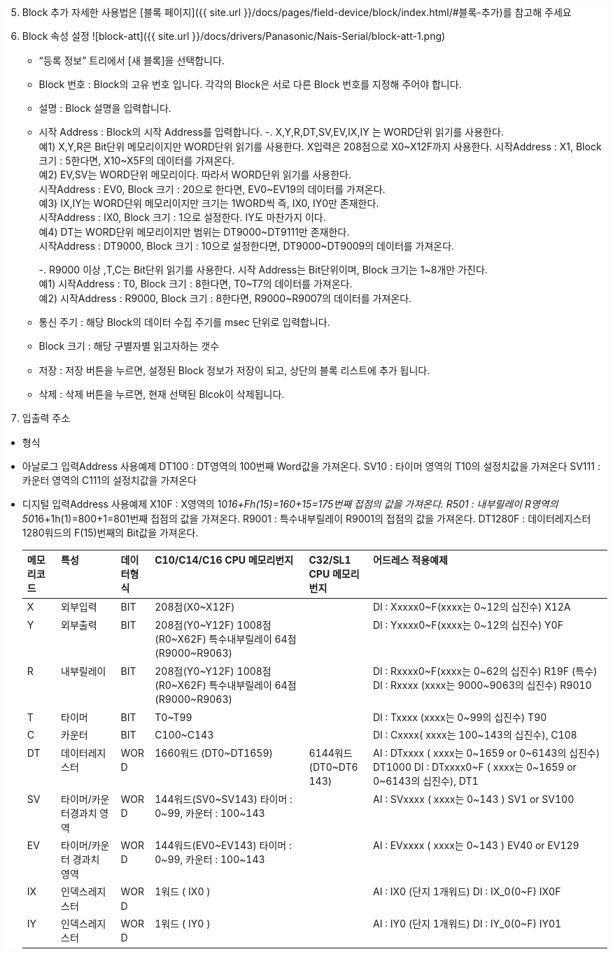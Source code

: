 5. Block 추가
    자세한 사용법은 [블록 페이지]({{ site.url }}/docs/pages/field-device/block/index.html/#블록-추가)를 참고해 주세요

6. Block 속성 설정
    ![block-att]({{ site.url }}/docs/drivers/Panasonic/Nais-Serial/block-att-1.png) 

    - “등록 정보” 트리에서 [새 블록]을 선택합니다.
    - Block 번호 : Block의 고유 번호 입니다. 각각의 Block은 서로 다른 Block 번호를 지정해 주어야 합니다.
    - 설명 : Block 설명을 입력합니다.
    - 시작 Address : Block의 시작 Address를 입력합니다.
        -. X,Y,R,DT,SV,EV,IX,IY 는 WORD단위 읽기를 사용한다.   
        예1) X,Y,R은 Bit단위 메모리이지만 WORD단위 읽기를 사용한다. X입력은 208점으로 X0~X12F까지 사용한다. 시작Address : X1, Block 크기 : 5한다면, X10~X5F의 데이터를 가져온다.   
        예2) EV,SV는 WORD단위 메모리이다. 따라서 WORD단위 읽기를 사용한다.   
        시작Address : EV0, Block 크기 : 20으로 한다면, EV0~EV19의 데이터를 가져온다.   
        예3) IX,IY는 WORD단위 메모리이지만 크기는 1WORD씩 즉, IX0, IY0만 존재한다.   
        시작Address : IX0, Block 크기 : 1으로 설정한다. IY도 마찬가지 이다.   
        예4) DT는 WORD단위 메모리이지만 범위는 DT9000~DT9111만 존재한다.   
        시작Address : DT9000, Block 크기 : 10으로 설정한다면, DT9000~DT9009의 데이터를 가져온다.   

        -. R9000 이상 ,T,C는 Bit단위 읽기를 사용한다. 시작 Address는 Bit단위이며, Block 크기는 1~8개만 가진다.   
        예1) 시작Address : T0, Block 크기 : 8한다면, T0~T7의 데이터를 가져온다.   
        예2) 시작Address : R9000, Block 크기 : 8한다면, R9000~R9007의 데이터를 가져온다.   

    - 통신 주기 : 해당 Block의 데이터 수집 주기를 msec 단위로 입력합니다.   
    - Block 크기 : 해당 구별자별 읽고자하는 갯수   
    - 저장 : 저장 버튼을 누르면, 설정된 Block 정보가 저장이 되고, 상단의 블록 리스트에 추가 됩니다.   
    - 삭제 : 삭제 버튼을 누르면, 현재 선택된 Blcok이 삭제됩니다.   


7. 입출력 주소
- 형식
- 아날로그 입력Address 사용예제
    DT100 	: DT영역의 100번째 Word값을 가져온다.
    SV10 	: 타이머 영역의 T10의 설정치값을 가져온다
    SV111	: 카운터 영역의 C111의 설정치값을 가져온다
- 디지털 입력Address 사용예제
    X10F	: X영역의 10*16+Fh(15)=160+15=175번째 접점의 값을 가져온다.
    R501	: 내부릴레이 R영역의 50*16+1h(1)=800+1=801번째 접점의 값을 가져온다.
    R9001	: 특수내부릴레이 R9001의 접점의 값을 가져온다.
    DT1280F	: 데이터레지스터 1280워드의 F(15)번째의 Bit값을 가져온다.

    | 메모리코드 | 특성             | 데이터형식 | C10/C14/C16 CPU 메모리번지  | C32/SL1 CPU 메모리번지             | 어드레스 적용예제      |
    |-------|----------------|-------|-------------------------------------------------------------------------------|-------------------------------|------------------------|
    | X     | 외부입력           | BIT   | 208점(X0~X12F)               |                               | DI : Xxxxx0~F(xxxx는 0~12의 십진수)   X12A                                          |
    | Y     | 외부출력           | BIT   | 208점(Y0~Y12F) 1008점(R0~X62F)       특수내부릴레이 64점(R9000~R9063)    |                  | DI : Yxxxx0~F(xxxx는 0~12의 십진수)   Y0F                                         |
    | R     | 내부릴레이          | BIT   | 208점(Y0~Y12F) 1008점(R0~X62F)      특수내부릴레이 64점(R9000~R9063) |              | DI : Rxxxx0~F(xxxx는 0~62의 십진수)   R19F (특수) DI : Rxxxx (xxxx는 9000~9063의 십진수) R9010  |
    | T     | 타이머            | BIT   | T0~T99       |                               | DI : Txxxx (xxxx는 0~99의 십진수)   T90                                                                                  |
    | C     | 카운터            | BIT   | C100~C143             |                 | DI : Cxxxx( xxxx는 100~143의 십진수), C108                       |
    | DT    | 데이터레지스터    | WORD  | 1660워드 (DT0~DT1659) | 6144워드 (DT0~DT6143)| AI : DTxxxx ( xxxx는 0~1659 or 0~6143의 십진수) DT1000    DI : DTxxxx0~F ( xxxx는 0~1659 or 0~6143의 십진수), DT1   |
    | SV    | 타이머/카운터경과치 영역  | WORD  | 144워드(SV0~SV143) 타이머 : 0~99, 카운터 : 100~143|          | AI : SVxxxx ( xxxx는 0~143 ) SV1 or SV100  |
    | EV    | 타이머/카운터 경과치 영역 | WORD  | 144워드(EV0~EV143) 타이머 : 0~99, 카운터 : 100~143|         | AI : EVxxxx ( xxxx는 0~143 ) EV40 or EV129  |
    | IX    | 인덱스레지스터        | WORD  | 1워드 ( IX0 )       |             | AI : IX0 (단지 1개워드) DI : IX_0(0~F)    IX0F    |
    | IY    | 인덱스레지스터        | WORD  | 1워드 ( IY0 )       |              | AI : IY0 (단지 1개워드) DI : IY_0(0~F)    IY01    | 

                                                        
                                                           

                                                                         


